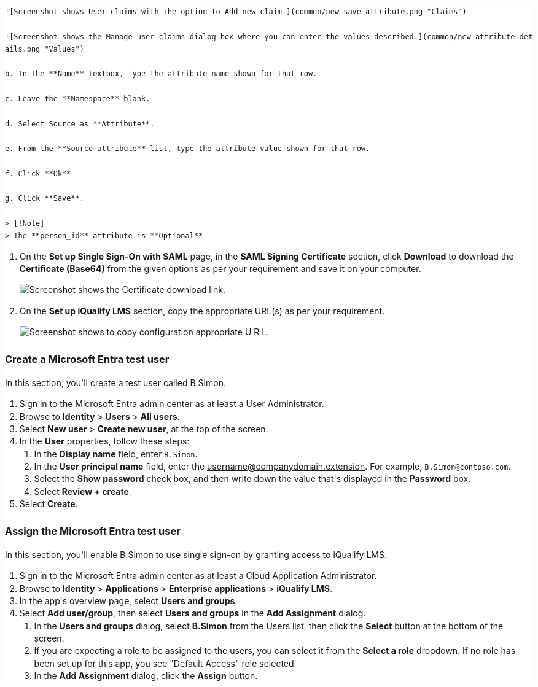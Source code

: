     ![Screenshot shows User claims with the option to Add new claim.](common/new-save-attribute.png "Claims")

    ![Screenshot shows the Manage user claims dialog box where you can enter the values described.](common/new-attribute-details.png "Values")

    b. In the **Name** textbox, type the attribute name shown for that row.

    c. Leave the **Namespace** blank.

    d. Select Source as **Attribute**.

    e. From the **Source attribute** list, type the attribute value shown for that row.

    f. Click **Ok**

    g. Click **Save**.

    > [!Note]
    > The **person_id** attribute is **Optional**

1. On the **Set up Single Sign-On with SAML** page, in the **SAML Signing Certificate** section, click **Download** to download the **Certificate (Base64)** from the given options as per your requirement and save it on your computer.

    ![Screenshot shows the Certificate download link.](common/certificatebase64.png "Certificate")

1. On the **Set up iQualify LMS** section, copy the appropriate URL(s) as per your requirement.

    ![Screenshot shows to copy configuration appropriate U R L.](common/copy-configuration-urls.png "Metadata") 

<a name='create-an-azure-ad-test-user'></a>

### Create a Microsoft Entra test user

In this section, you'll create a test user called B.Simon.

1. Sign in to the [Microsoft Entra admin center](https://entra.microsoft.com) as at least a [User Administrator](~/identity/role-based-access-control/permissions-reference.md#user-administrator).
1. Browse to **Identity** > **Users** > **All users**.
1. Select **New user** > **Create new user**, at the top of the screen.
1. In the **User** properties, follow these steps:
   1. In the **Display name** field, enter `B.Simon`.  
   1. In the **User principal name** field, enter the username@companydomain.extension. For example, `B.Simon@contoso.com`.
   1. Select the **Show password** check box, and then write down the value that's displayed in the **Password** box.
   1. Select **Review + create**.
1. Select **Create**.

<a name='assign-the-azure-ad-test-user'></a>

### Assign the Microsoft Entra test user

In this section, you'll enable B.Simon to use single sign-on by granting access to iQualify LMS.

1. Sign in to the [Microsoft Entra admin center](https://entra.microsoft.com) as at least a [Cloud Application Administrator](~/identity/role-based-access-control/permissions-reference.md#cloud-application-administrator).
1. Browse to **Identity** > **Applications** > **Enterprise applications** > **iQualify LMS**.
1. In the app's overview page, select **Users and groups**.
1. Select **Add user/group**, then select **Users and groups** in the **Add Assignment** dialog.
   1. In the **Users and groups** dialog, select **B.Simon** from the Users list, then click the **Select** button at the bottom of the screen.
   1. If you are expecting a role to be assigned to the users, you can select it from the **Select a role** dropdown. If no role has been set up for this app, you see "Default Access" role selected.
   1. In the **Add Assignment** dialog, click the **Assign** button.
